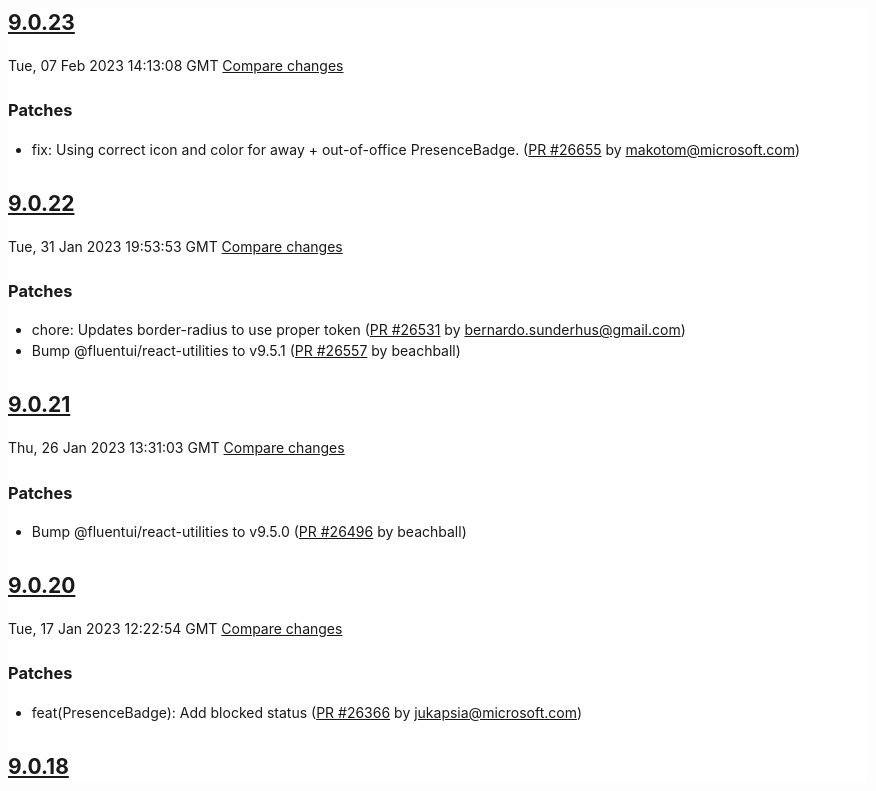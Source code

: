 ## [9.0.23](https://github.com/microsoft/fluentui/tree/@fluentui/react-badge_v9.0.23)

Tue, 07 Feb 2023 14:13:08 GMT
[Compare changes](https://github.com/microsoft/fluentui/compare/@fluentui/react-badge_v9.0.22..@fluentui/react-badge_v9.0.23)

### Patches

- fix: Using correct icon and color for away + out-of-office PresenceBadge. ([PR #26655](https://github.com/microsoft/fluentui/pull/26655) by makotom@microsoft.com)

## [9.0.22](https://github.com/microsoft/fluentui/tree/@fluentui/react-badge_v9.0.22)

Tue, 31 Jan 2023 19:53:53 GMT
[Compare changes](https://github.com/microsoft/fluentui/compare/@fluentui/react-badge_v9.0.21..@fluentui/react-badge_v9.0.22)

### Patches

- chore: Updates border-radius to use proper token ([PR #26531](https://github.com/microsoft/fluentui/pull/26531) by bernardo.sunderhus@gmail.com)
- Bump @fluentui/react-utilities to v9.5.1 ([PR #26557](https://github.com/microsoft/fluentui/pull/26557) by beachball)

## [9.0.21](https://github.com/microsoft/fluentui/tree/@fluentui/react-badge_v9.0.21)

Thu, 26 Jan 2023 13:31:03 GMT
[Compare changes](https://github.com/microsoft/fluentui/compare/@fluentui/react-badge_v9.0.20..@fluentui/react-badge_v9.0.21)

### Patches

- Bump @fluentui/react-utilities to v9.5.0 ([PR #26496](https://github.com/microsoft/fluentui/pull/26496) by beachball)

## [9.0.20](https://github.com/microsoft/fluentui/tree/@fluentui/react-badge_v9.0.20)

Tue, 17 Jan 2023 12:22:54 GMT
[Compare changes](https://github.com/microsoft/fluentui/compare/@fluentui/react-badge_v9.0.19..@fluentui/react-badge_v9.0.20)

### Patches

- feat(PresenceBadge): Add blocked status ([PR #26366](https://github.com/microsoft/fluentui/pull/26366) by jukapsia@microsoft.com)

## [9.0.18](https://github.com/microsoft/fluentui/tree/@fluentui/react-badge_v9.0.18)
